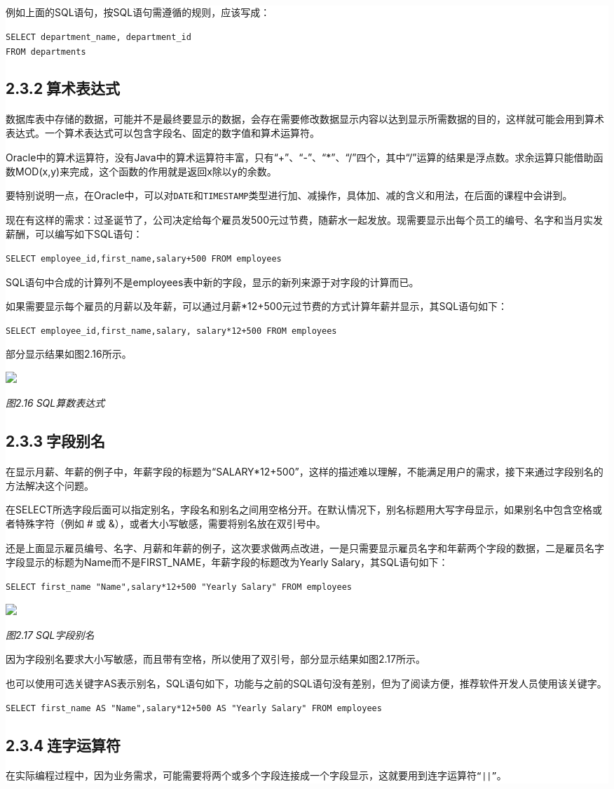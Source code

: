 例如上面的SQL语句，按SQL语句需遵循的规则，应该写成：

```
SELECT department_name, department_id 
FROM departments
```

## 2.3.2  算术表达式  ##

数据库表中存储的数据，可能并不是最终要显示的数据，会存在需要修改数据显示内容以达到显示所需数据的目的，这样就可能会用到算术表达式。一个算术表达式可以包含字段名、固定的数字值和算术运算符。

Oracle中的算术运算符，没有Java中的算术运算符丰富，只有“+”、“-”、“*”、“/”四个，其中“/”运算的结果是浮点数。求余运算只能借助函数MOD(x,y)来完成，这个函数的作用就是返回x除以y的余数。

要特别说明一点，在Oracle中，可以对`DATE`和`TIMESTAMP`类型进行加、减操作，具体加、减的含义和用法，在后面的课程中会讲到。

现在有这样的需求：过圣诞节了，公司决定给每个雇员发500元过节费，随薪水一起发放。现需要显示出每个员工的编号、名字和当月实发薪酬，可以编写如下SQL语句：

`SELECT employee_id,first_name,salary+500 FROM employees`

SQL语句中合成的计算列不是employees表中新的字段，显示的新列来源于对字段的计算而已。

如果需要显示每个雇员的月薪以及年薪，可以通过月薪*12+500元过节费的方式计算年薪并显示，其SQL语句如下：

`SELECT employee_id,first_name,salary, salary*12+500 FROM employees`

部分显示结果如图2.16所示。

![](http://lemon.lanqiao.org:8082/teaching/img/oracle-zq/2.16.png)

*图2.16  SQL算数表达式*


## 2.3.3  字段别名  ##

在显示月薪、年薪的例子中，年薪字段的标题为“SALARY*12+500”，这样的描述难以理解，不能满足用户的需求，接下来通过字段别名的方法解决这个问题。

在SELECT所选字段后面可以指定别名，字段名和别名之间用空格分开。在默认情况下，别名标题用大写字母显示，如果别名中包含空格或者特殊字符（例如 # 或 &），或者大小写敏感，需要将别名放在双引号中。

还是上面显示雇员编号、名字、月薪和年薪的例子，这次要求做两点改进，一是只需要显示雇员名字和年薪两个字段的数据，二是雇员名字字段显示的标题为Name而不是FIRST_NAME，年薪字段的标题改为Yearly Salary，其SQL语句如下：

`SELECT first_name "Name",salary*12+500 "Yearly Salary" FROM employees`

![](http://lemon.lanqiao.org:8082/teaching/img/oracle-zq/2.17.png)

*图2.17  SQL字段别名*

因为字段别名要求大小写敏感，而且带有空格，所以使用了双引号，部分显示结果如图2.17所示。

也可以使用可选关键字AS表示别名，SQL语句如下，功能与之前的SQL语句没有差别，但为了阅读方便，推荐软件开发人员使用该关键字。


`SELECT first_name AS "Name",salary*12+500 AS "Yearly Salary" FROM employees`


## 2.3.4  连字运算符  ##

在实际编程过程中，因为业务需求，可能需要将两个或多个字段连接成一个字段显示，这就要用到连字运算符`“||”`。
